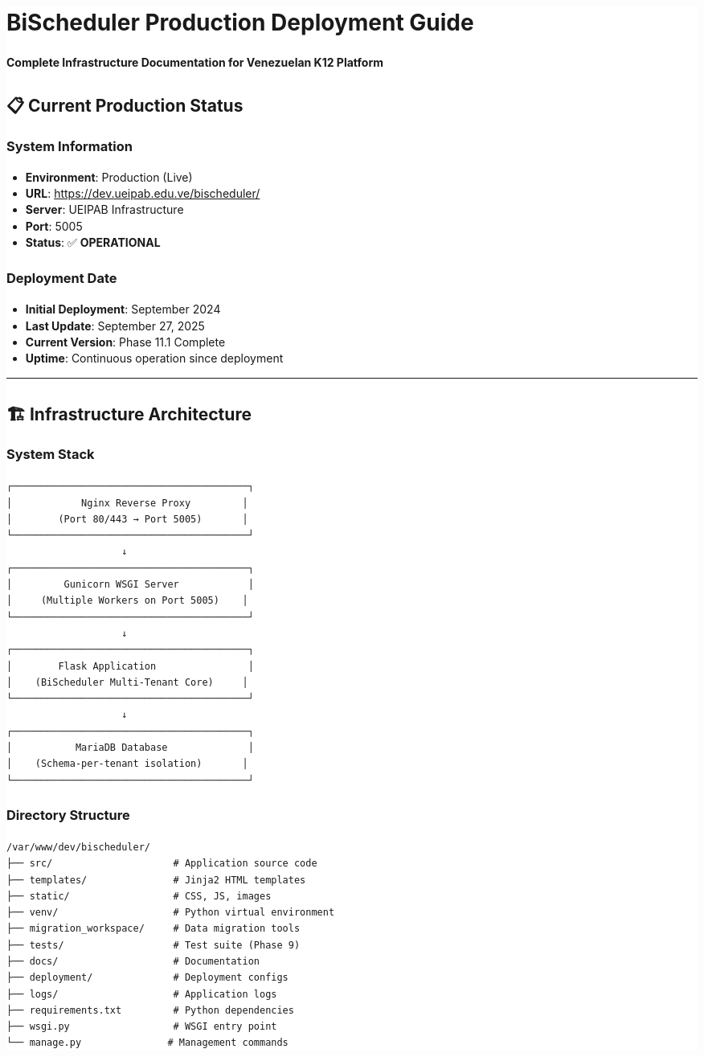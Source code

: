 # BiScheduler Production Deployment Guide
**Complete Infrastructure Documentation for Venezuelan K12 Platform**

## 📋 **Current Production Status**

### **System Information**
- **Environment**: Production (Live)
- **URL**: https://dev.ueipab.edu.ve/bischeduler/
- **Server**: UEIPAB Infrastructure
- **Port**: 5005
- **Status**: ✅ **OPERATIONAL**

### **Deployment Date**
- **Initial Deployment**: September 2024
- **Last Update**: September 27, 2025
- **Current Version**: Phase 11.1 Complete
- **Uptime**: Continuous operation since deployment

---

## 🏗️ **Infrastructure Architecture**

### **System Stack**
```
┌─────────────────────────────────────────┐
│            Nginx Reverse Proxy         │
│        (Port 80/443 → Port 5005)       │
└─────────────────────────────────────────┘
                    ↓
┌─────────────────────────────────────────┐
│         Gunicorn WSGI Server            │
│     (Multiple Workers on Port 5005)    │
└─────────────────────────────────────────┘
                    ↓
┌─────────────────────────────────────────┐
│        Flask Application                │
│    (BiScheduler Multi-Tenant Core)     │
└─────────────────────────────────────────┘
                    ↓
┌─────────────────────────────────────────┐
│           MariaDB Database              │
│    (Schema-per-tenant isolation)       │
└─────────────────────────────────────────┘
```

### **Directory Structure**
```
/var/www/dev/bischeduler/
├── src/                     # Application source code
├── templates/               # Jinja2 HTML templates
├── static/                  # CSS, JS, images
├── venv/                    # Python virtual environment
├── migration_workspace/     # Data migration tools
├── tests/                   # Test suite (Phase 9)
├── docs/                    # Documentation
├── deployment/              # Deployment configs
├── logs/                    # Application logs
├── requirements.txt         # Python dependencies
├── wsgi.py                  # WSGI entry point
└── manage.py               # Management commands
```